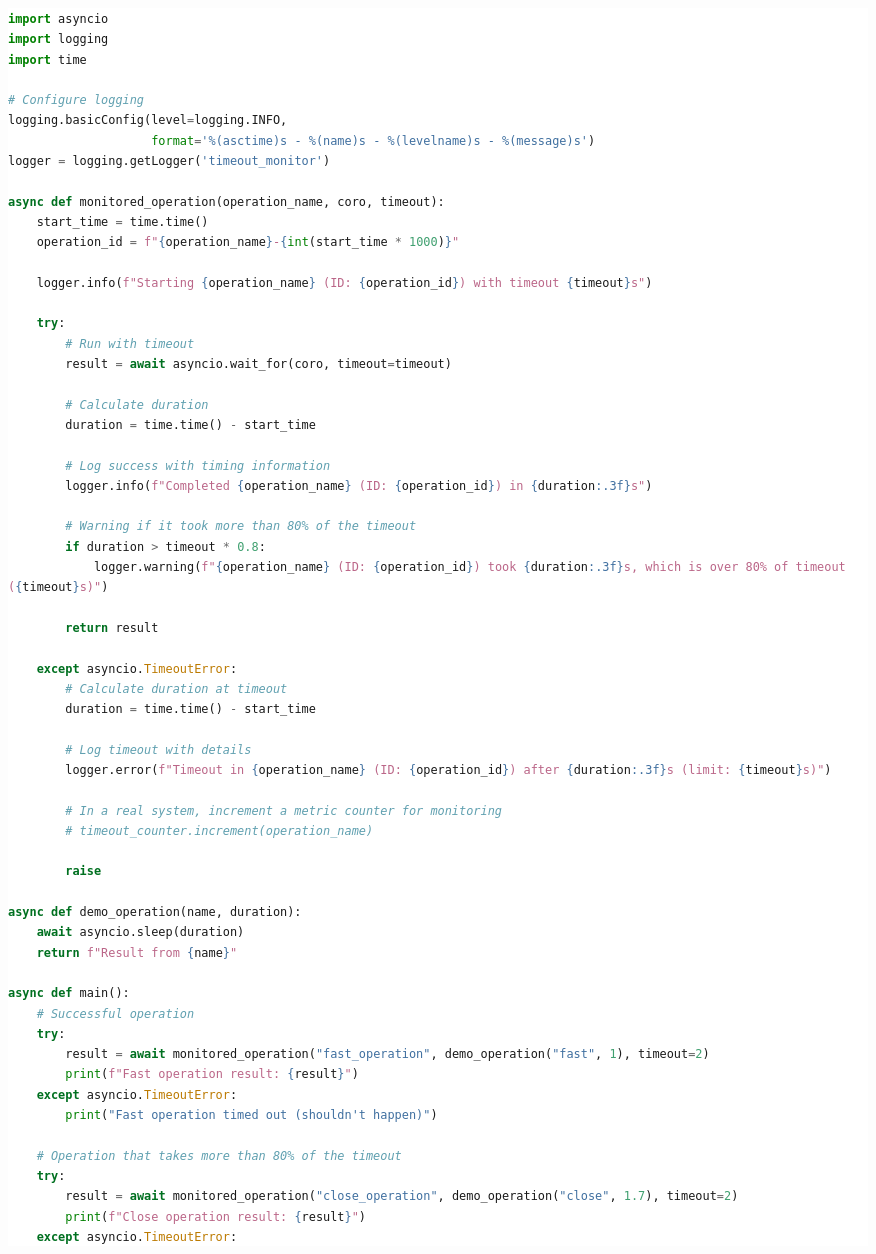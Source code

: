 ```python
import asyncio
import logging
import time

# Configure logging
logging.basicConfig(level=logging.INFO, 
                    format='%(asctime)s - %(name)s - %(levelname)s - %(message)s')
logger = logging.getLogger('timeout_monitor')

async def monitored_operation(operation_name, coro, timeout):
    start_time = time.time()
    operation_id = f"{operation_name}-{int(start_time * 1000)}"
    
    logger.info(f"Starting {operation_name} (ID: {operation_id}) with timeout {timeout}s")
    
    try:
        # Run with timeout
        result = await asyncio.wait_for(coro, timeout=timeout)
        
        # Calculate duration
        duration = time.time() - start_time
        
        # Log success with timing information
        logger.info(f"Completed {operation_name} (ID: {operation_id}) in {duration:.3f}s")
        
        # Warning if it took more than 80% of the timeout
        if duration > timeout * 0.8:
            logger.warning(f"{operation_name} (ID: {operation_id}) took {duration:.3f}s, which is over 80% of timeout ({timeout}s)")
        
        return result
    
    except asyncio.TimeoutError:
        # Calculate duration at timeout
        duration = time.time() - start_time
        
        # Log timeout with details
        logger.error(f"Timeout in {operation_name} (ID: {operation_id}) after {duration:.3f}s (limit: {timeout}s)")
        
        # In a real system, increment a metric counter for monitoring
        # timeout_counter.increment(operation_name)
        
        raise

async def demo_operation(name, duration):
    await asyncio.sleep(duration)
    return f"Result from {name}"

async def main():
    # Successful operation
    try:
        result = await monitored_operation("fast_operation", demo_operation("fast", 1), timeout=2)
        print(f"Fast operation result: {result}")
    except asyncio.TimeoutError:
        print("Fast operation timed out (shouldn't happen)")
    
    # Operation that takes more than 80% of the timeout
    try:
        result = await monitored_operation("close_operation", demo_operation("close", 1.7), timeout=2)
        print(f"Close operation result: {result}")
    except asyncio.TimeoutError:
```